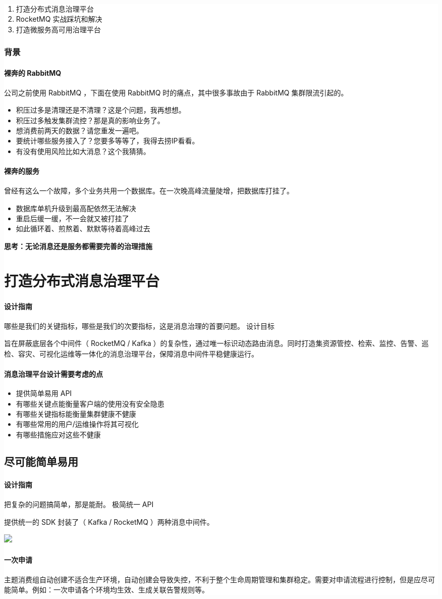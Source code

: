 1. 打造分布式消息治理平台
2. RocketMQ 实战踩坑和解决
3. 打造微服务高可用治理平台
### **背景**
#### 裸奔的 RabbitMQ

公司之前使用 RabbitMQ ，下面在使用 RabbitMQ 时的痛点，其中很多事故由于 RabbitMQ 集群限流引起的。

- 积压过多是清理还是不清理？这是个问题，我再想想。
- 积压过多触发集群流控？那是真的影响业务了。
- 想消费前两天的数据？请您重发一遍吧。
- 要统计哪些服务接入了？您要多等等了，我得去捞IP看看。
- 有没有使用风险比如大消息？这个我猜猜。
#### 裸奔的服务
曾经有这么一个故障，多个业务共用一个数据库。在一次晚高峰流量陡增，把数据库打挂了。

- 数据库单机升级到最高配依然无法解决
- 重启后缓一缓，不一会就又被打挂了
- 如此循环着、煎熬着、默默等待着高峰过去

**思考：无论消息还是服务都需要完善的治理措施**

# 打造分布式消息治理平台
#### 设计指南

哪些是我们的关键指标，哪些是我们的次要指标，这是消息治理的首要问题。
设计目标

旨在屏蔽底层各个中间件（ RocketMQ / Kafka ）的复杂性，通过唯一标识动态路由消息。同时打造集资源管控、检索、监控、告警、巡检、容灾、可视化运维等一体化的消息治理平台，保障消息中间件平稳健康运行。

#### 消息治理平台设计需要考虑的点

- 提供简单易用 API
- 有哪些关键点能衡量客户端的使用没有安全隐患
- 有哪些关键指标能衡量集群健康不健康
- 有哪些常用的用户/运维操作将其可视化
- 有哪些措施应对这些不健康
## 尽可能简单易用
#### 设计指南

把复杂的问题搞简单，那是能耐。
极简统一 API

提供统一的 SDK 封装了（ Kafka / RocketMQ ）两种消息中间件。

![](https://intranetproxy.alipay.com/skylark/lark/0/2023/png/59356401/1680487748180-d7cd6e0c-5084-4a43-ad7a-0895fadcbbbb.png#clientId=ubb84d0d5-2c39-4&from=paste&id=ub4aa2e8e&originHeight=387&originWidth=1080&originalType=url&ratio=1&rotation=0&showTitle=false&status=done&style=none&taskId=ubff55ee8-b952-4dd6-a404-eab2acb5b34&title=)
#### 一次申请

主题消费组自动创建不适合生产环境，自动创建会导致失控，不利于整个生命周期管理和集群稳定。需要对申请流程进行控制，但是应尽可能简单。例如：一次申请各个环境均生效、生成关联告警规则等。
